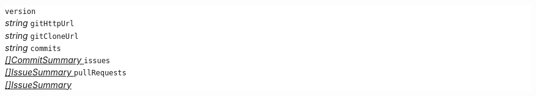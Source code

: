 </tr>
<tr>
<td>
<code>version</code></br>
<em>
string
</em>
</td>
<td>
</td>
</tr>
<tr>
<td>
<code>gitHttpUrl</code></br>
<em>
string
</em>
</td>
<td>
</td>
</tr>
<tr>
<td>
<code>gitCloneUrl</code></br>
<em>
string
</em>
</td>
<td>
</td>
</tr>
<tr>
<td>
<code>commits</code></br>
<em>
<a href="#jenkins.io/v1.CommitSummary">
[]CommitSummary
</a>
</em>
</td>
<td>
</td>
</tr>
<tr>
<td>
<code>issues</code></br>
<em>
<a href="#jenkins.io/v1.IssueSummary">
[]IssueSummary
</a>
</em>
</td>
<td>
</td>
</tr>
<tr>
<td>
<code>pullRequests</code></br>
<em>
<a href="#jenkins.io/v1.IssueSummary">
[]IssueSummary
</a>
</em>
</td>